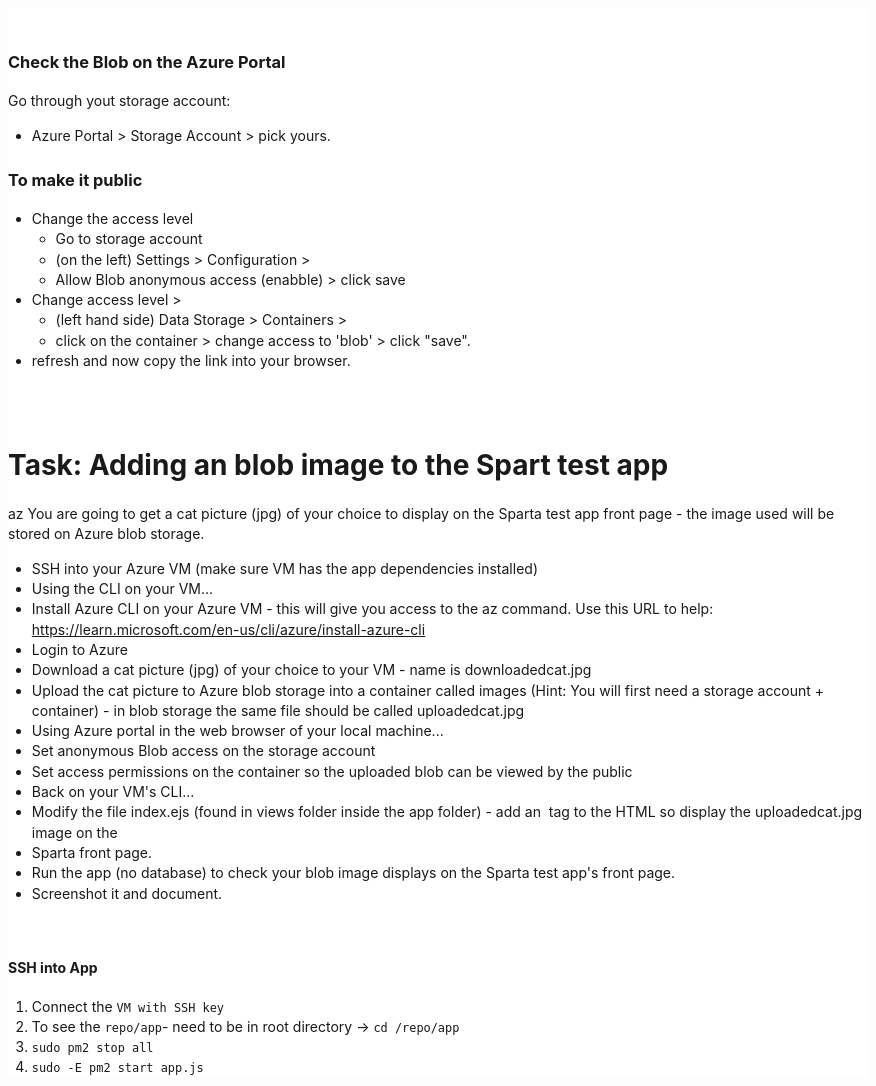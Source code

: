 <br>

### Check the Blob on the Azure Portal
Go through yout storage account:
* Azure Portal > Storage Account > pick yours. 

### To make it public
* Change the access level
  * Go to storage account
  * (on the left) Settings > Configuration > 
  * Allow Blob anonymous access (enabble) > click save
* Change access level > 
  * (left hand side) Data Storage > Containers > 
  * click on the container > change access to 'blob' > click "save".
* refresh and now copy the link into your browser. 


<br>


# Task: Adding an blob image to the Spart test app
az You are going to get a cat picture (jpg) of your choice to display on the Sparta test app front page - the image used will be stored on Azure blob storage.

* SSH into your Azure VM (make sure VM has the app dependencies installed)
* Using the CLI on your VM...
* Install Azure CLI on your Azure VM - this will give you access to the az command. Use this URL to help: https://learn.microsoft.com/en-us/cli/azure/install-azure-cli
* Login to Azure
* Download a cat picture (jpg) of your choice to your VM - name is downloadedcat.jpg
* Upload the cat picture to Azure blob storage into a container called images (Hint: You will first need a storage account + container) - in blob storage the same file should be called uploadedcat.jpg
* Using Azure portal in the web browser of your local machine...
* Set anonymous Blob access on the storage account
* Set access permissions on the container so the uploaded blob can be viewed by the public
* Back on your VM's CLI...
* Modify the file index.ejs (found in views folder inside the app folder) - add an <img> tag to the HTML so display the uploadedcat.jpg image on the
* Sparta front page.
* Run the app (no database) to check your blob image displays on the Sparta test app's front page.
* Screenshot it and document.



<br>

#### SSH into App
1. Connect the `VM with SSH key`
2. To see the `repo/app`- need to be in root directory  -> `cd /repo/app`
3. `sudo pm2 stop all`
4. `sudo -E pm2 start app.js`
